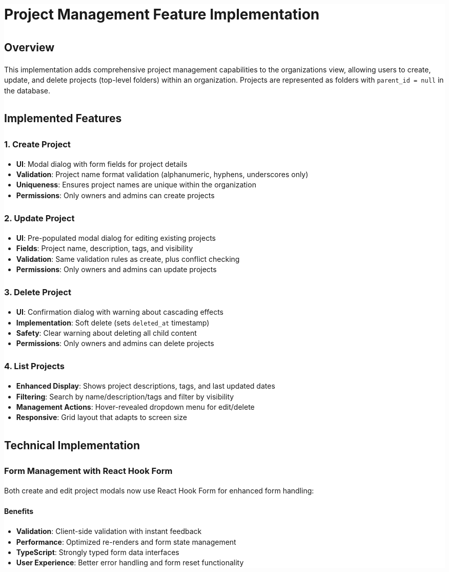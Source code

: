 # Project Management Feature Implementation

## Overview

This implementation adds comprehensive project management capabilities to the organizations view, allowing users to create, update, and delete projects (top-level folders) within an organization. Projects are represented as folders with `parent_id = null` in the database.

## Implemented Features

### 1. Create Project

- **UI**: Modal dialog with form fields for project details
- **Validation**: Project name format validation (alphanumeric, hyphens, underscores only)
- **Uniqueness**: Ensures project names are unique within the organization
- **Permissions**: Only owners and admins can create projects

### 2. Update Project

- **UI**: Pre-populated modal dialog for editing existing projects
- **Fields**: Project name, description, tags, and visibility
- **Validation**: Same validation rules as create, plus conflict checking
- **Permissions**: Only owners and admins can update projects

### 3. Delete Project

- **UI**: Confirmation dialog with warning about cascading effects
- **Implementation**: Soft delete (sets `deleted_at` timestamp)
- **Safety**: Clear warning about deleting all child content
- **Permissions**: Only owners and admins can delete projects

### 4. List Projects

- **Enhanced Display**: Shows project descriptions, tags, and last updated dates
- **Filtering**: Search by name/description/tags and filter by visibility
- **Management Actions**: Hover-revealed dropdown menu for edit/delete
- **Responsive**: Grid layout that adapts to screen size

## Technical Implementation

### Form Management with React Hook Form

Both create and edit project modals now use React Hook Form for enhanced form handling:

#### Benefits

- **Validation**: Client-side validation with instant feedback
- **Performance**: Optimized re-renders and form state management
- **TypeScript**: Strongly typed form data interfaces
- **User Experience**: Better error handling and form reset functionality
